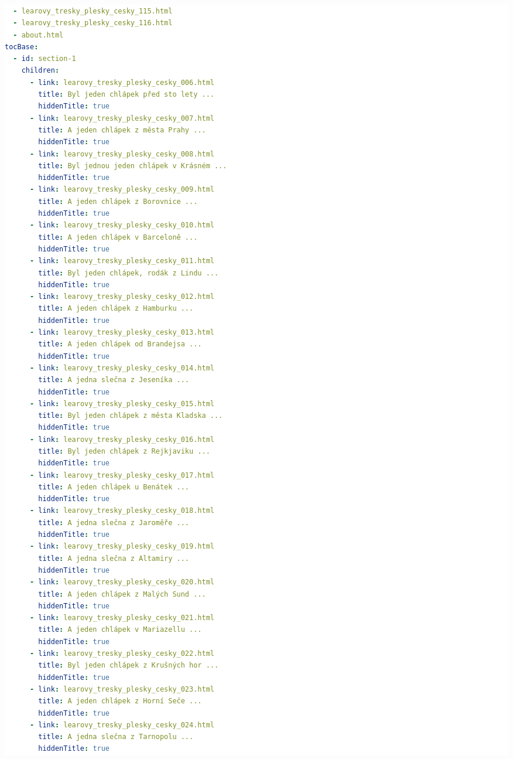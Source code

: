 ```yaml
  - learovy_tresky_plesky_cesky_115.html
  - learovy_tresky_plesky_cesky_116.html
  - about.html
tocBase:
  - id: section-1
    children:
      - link: learovy_tresky_plesky_cesky_006.html
        title: Byl jeden chlápek před sto lety ...
        hiddenTitle: true
      - link: learovy_tresky_plesky_cesky_007.html
        title: A jeden chlápek z města Prahy ...
        hiddenTitle: true
      - link: learovy_tresky_plesky_cesky_008.html
        title: Byl jednou jeden chlápek v Krásném ...
        hiddenTitle: true
      - link: learovy_tresky_plesky_cesky_009.html
        title: A jeden chlápek z Borovnice ...
        hiddenTitle: true
      - link: learovy_tresky_plesky_cesky_010.html
        title: A jeden chlápek v Barceloně ...
        hiddenTitle: true
      - link: learovy_tresky_plesky_cesky_011.html
        title: Byl jeden chlápek, rodák z Lindu ...
        hiddenTitle: true
      - link: learovy_tresky_plesky_cesky_012.html
        title: A jeden chlápek z Hamburku ...
        hiddenTitle: true
      - link: learovy_tresky_plesky_cesky_013.html
        title: A jeden chlápek od Brandejsa ...
        hiddenTitle: true
      - link: learovy_tresky_plesky_cesky_014.html
        title: A jedna slečna z Jeseníka ...
        hiddenTitle: true
      - link: learovy_tresky_plesky_cesky_015.html
        title: Byl jeden chlápek z města Kladska ...
        hiddenTitle: true
      - link: learovy_tresky_plesky_cesky_016.html
        title: Byl jeden chlápek z Rejkjaviku ...
        hiddenTitle: true
      - link: learovy_tresky_plesky_cesky_017.html
        title: A jeden chlápek u Benátek ...
        hiddenTitle: true
      - link: learovy_tresky_plesky_cesky_018.html
        title: A jedna slečna z Jaroměře ...
        hiddenTitle: true
      - link: learovy_tresky_plesky_cesky_019.html
        title: A jedna slečna z Altamiry ...
        hiddenTitle: true
      - link: learovy_tresky_plesky_cesky_020.html
        title: A jeden chlápek z Malých Sund ...
        hiddenTitle: true
      - link: learovy_tresky_plesky_cesky_021.html
        title: A jeden chlápek v Mariazellu ...
        hiddenTitle: true
      - link: learovy_tresky_plesky_cesky_022.html
        title: Byl jeden chlápek z Krušných hor ...
        hiddenTitle: true
      - link: learovy_tresky_plesky_cesky_023.html
        title: A jeden chlápek z Horní Seče ...
        hiddenTitle: true
      - link: learovy_tresky_plesky_cesky_024.html
        title: A jedna slečna z Tarnopolu ...
        hiddenTitle: true
```